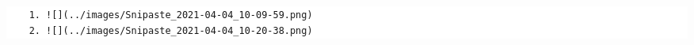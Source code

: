         1. ![](../images/Snipaste_2021-04-04_10-09-59.png)
        2. ![](../images/Snipaste_2021-04-04_10-20-38.png)